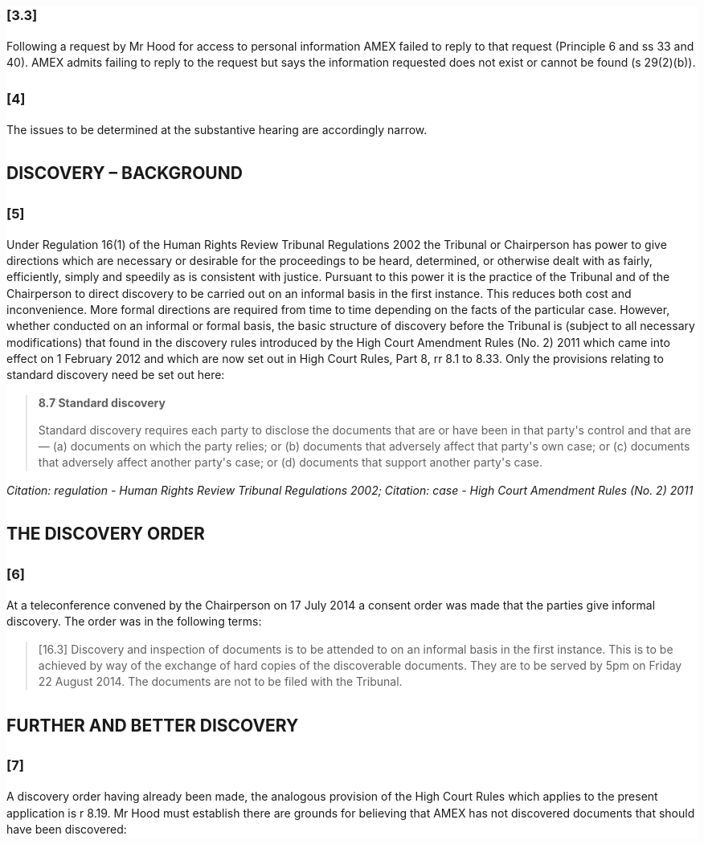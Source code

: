 ### [3.3]
Following a request by Mr Hood for access to personal information AMEX failed to reply to that request (Principle 6 and ss 33 and 40). AMEX admits failing to reply to the request but says the information requested does not exist or cannot be found (s 29(2)(b)).

### [4]
The issues to be determined at the substantive hearing are accordingly narrow.

## DISCOVERY – BACKGROUND

### [5]
Under Regulation 16(1) of the Human Rights Review Tribunal Regulations 2002 the Tribunal or Chairperson has power to give directions which are necessary or desirable for the proceedings to be heard, determined, or otherwise dealt with as fairly, efficiently, simply and speedily as is consistent with justice. Pursuant to this power it is the practice of the Tribunal and of the Chairperson to direct discovery to be carried out on an informal basis in the first instance. This reduces both cost and inconvenience. More formal directions are required from time to time depending on the facts of the particular case. However, whether conducted on an informal or formal basis, the basic structure of discovery before the Tribunal is (subject to all necessary modifications) that found in the discovery rules introduced by the High Court Amendment Rules (No. 2) 2011 which came into effect on 1 February 2012 and which are now set out in High Court Rules, Part 8, rr 8.1 to 8.33. Only the provisions relating to standard discovery need be set out here:

> **8.7 Standard discovery**
>
> Standard discovery requires each party to disclose the documents that are or have been in that party's control and that are—
> (a) documents on which the party relies; or
> (b) documents that adversely affect that party's own case; or
> (c) documents that adversely affect another party's case; or
> (d) documents that support another party's case.

*Citation: regulation - Human Rights Review Tribunal Regulations 2002; Citation: case - High Court Amendment Rules (No. 2) 2011*

## THE DISCOVERY ORDER

### [6]
At a teleconference convened by the Chairperson on 17 July 2014 a consent order was made that the parties give informal discovery. The order was in the following terms:

> [16.3] Discovery and inspection of documents is to be attended to on an informal basis in the first instance. This is to be achieved by way of the exchange of hard copies of the discoverable documents. They are to be served by 5pm on Friday 22 August 2014. The documents are not to be filed with the Tribunal.

## FURTHER AND BETTER DISCOVERY

### [7]
A discovery order having already been made, the analogous provision of the High Court Rules which applies to the present application is r 8.19. Mr Hood must establish there are grounds for believing that AMEX has not discovered documents that should have been discovered:
